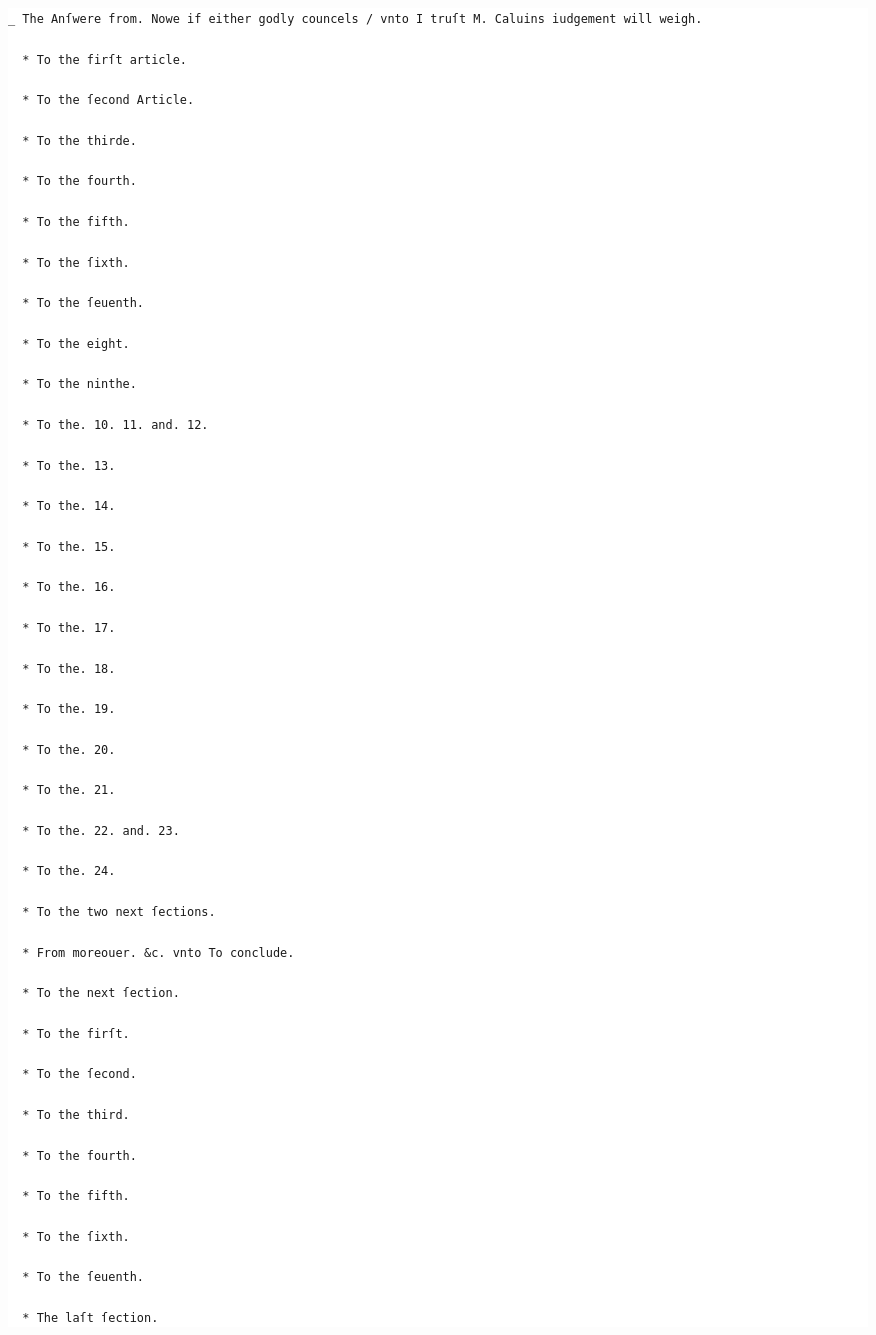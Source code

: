     _ The Anſwere from. Nowe if either godly councels / vnto I truſt M. Caluins iudgement will weigh.

      * To the firſt article.

      * To the ſecond Article.

      * To the thirde.

      * To the fourth.

      * To the fifth.

      * To the ſixth.

      * To the ſeuenth.

      * To the eight.

      * To the ninthe.

      * To the. 10. 11. and. 12.

      * To the. 13.

      * To the. 14.

      * To the. 15.

      * To the. 16.

      * To the. 17.

      * To the. 18.

      * To the. 19.

      * To the. 20.

      * To the. 21.

      * To the. 22. and. 23.

      * To the. 24.

      * To the two next ſections.

      * From moreouer. &c. vnto To conclude.

      * To the next ſection.

      * To the firſt.

      * To the ſecond.

      * To the third.

      * To the fourth.

      * To the fifth.

      * To the ſixth.

      * To the ſeuenth.

      * The laſt ſection.
